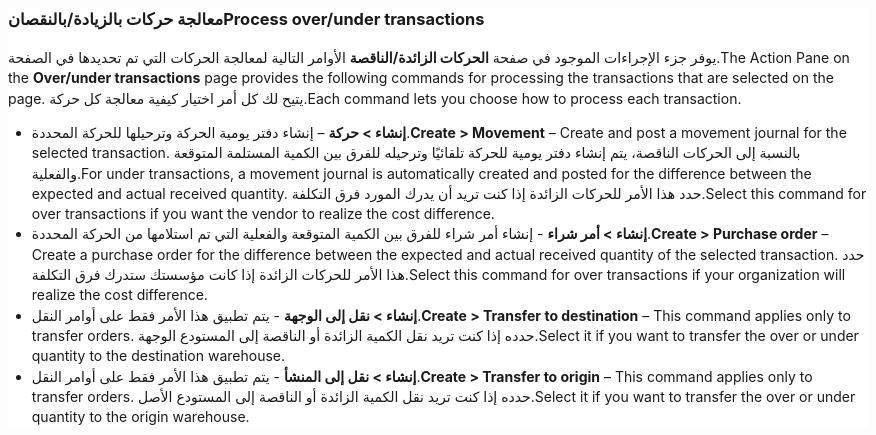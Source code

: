 ### <a name="process-overunder-transactions"></a><span data-ttu-id="e63ab-257">معالجة حركات بالزيادة/بالنقصان‬</span><span class="sxs-lookup"><span data-stu-id="e63ab-257">Process over/under transactions</span></span>

<span data-ttu-id="e63ab-258">يوفر جزء الإجراءات الموجود في صفحة **الحركات الزائدة/الناقصة** الأوامر التالية لمعالجة الحركات التي تم تحديدها في الصفحة.</span><span class="sxs-lookup"><span data-stu-id="e63ab-258">The Action Pane on the **Over/under transactions** page provides the following commands for processing the transactions that are selected on the page.</span></span> <span data-ttu-id="e63ab-259">يتيح لك كل أمر اختيار كيفية معالجة كل حركة.</span><span class="sxs-lookup"><span data-stu-id="e63ab-259">Each command lets you choose how to process each transaction.</span></span>

- <span data-ttu-id="e63ab-260">**إنشاء \> حركة** – إنشاء دفتر يومية الحركة وترحيلها للحركة المحددة.</span><span class="sxs-lookup"><span data-stu-id="e63ab-260">**Create \> Movement** – Create and post a movement journal for the selected transaction.</span></span> <span data-ttu-id="e63ab-261">بالنسبة إلى الحركات الناقصة، يتم إنشاء دفتر يومية للحركة تلقائيًا وترحيله للفرق بين الكمية المستلمة المتوقعة والفعلية.</span><span class="sxs-lookup"><span data-stu-id="e63ab-261">For under transactions, a movement journal is automatically created and posted for the difference between the expected and actual received quantity.</span></span> <span data-ttu-id="e63ab-262">حدد هذا الأمر للحركات الزائدة إذا كنت تريد أن يدرك المورد فرق التكلفة.</span><span class="sxs-lookup"><span data-stu-id="e63ab-262">Select this command for over transactions if you want the vendor to realize the cost difference.</span></span>
- <span data-ttu-id="e63ab-263">**إنشاء \> أمر شراء** - إنشاء أمر شراء للفرق بين الكمية المتوقعة والفعلية التي تم استلامها من الحركة المحددة.</span><span class="sxs-lookup"><span data-stu-id="e63ab-263">**Create \> Purchase order** – Create a purchase order for the difference between the expected and actual received quantity of the selected transaction.</span></span> <span data-ttu-id="e63ab-264">حدد هذا الأمر للحركات الزائدة إذا كانت مؤسستك ستدرك فرق التكلفة.</span><span class="sxs-lookup"><span data-stu-id="e63ab-264">Select this command for over transactions if your organization will realize the cost difference.</span></span>
- <span data-ttu-id="e63ab-265">**إنشاء \> نقل إلى الوجهة** - يتم تطبيق هذا الأمر فقط على أوامر النقل.</span><span class="sxs-lookup"><span data-stu-id="e63ab-265">**Create \> Transfer to destination** – This command applies only to transfer orders.</span></span> <span data-ttu-id="e63ab-266">حدده إذا كنت تريد نقل الكمية الزائدة أو الناقصة إلى المستودع الوجهة.</span><span class="sxs-lookup"><span data-stu-id="e63ab-266">Select it if you want to transfer the over or under quantity to the destination warehouse.</span></span>
- <span data-ttu-id="e63ab-267">**إنشاء \> نقل إلى المنشأ** - يتم تطبيق هذا الأمر فقط على أوامر النقل.</span><span class="sxs-lookup"><span data-stu-id="e63ab-267">**Create \> Transfer to origin** – This command applies only to transfer orders.</span></span> <span data-ttu-id="e63ab-268">حدده إذا كنت تريد نقل الكمية الزائدة أو الناقصة إلى المستودع الأصل.</span><span class="sxs-lookup"><span data-stu-id="e63ab-268">Select it if you want to transfer the over or under quantity to the origin warehouse.</span></span>
